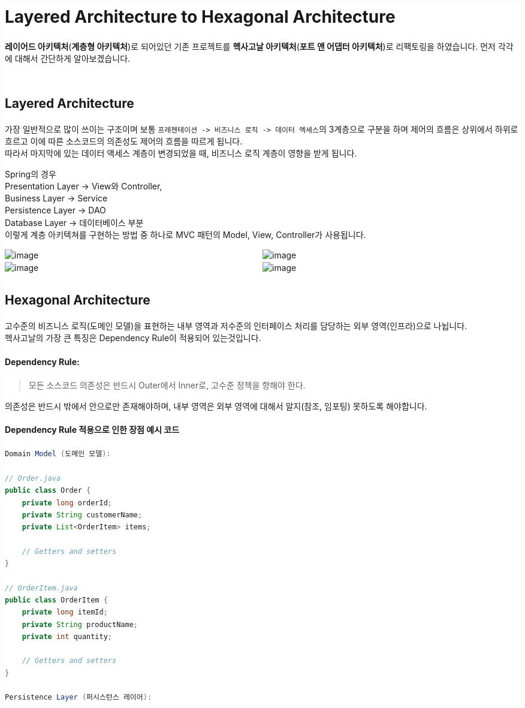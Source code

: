 # **Layered Architecture to Hexagonal Architecture**

**레이어드 아키텍처**(**계층형 아키텍처**)로 되어있던 기존 프로젝트를 **헥사고날 아키텍처**(**포트 앤 어댑터 아키텍처**)로 리팩토링을 하였습니다. 먼저 각각에 대해서 간단하게 알아보겠습니다.  
<br>

## **Layered Architecture**
가장 일반적으로 많이 쓰이는 구조이며 보통 `프레젠테이션 -> 비즈니스 로직 -> 데이터 엑세스`의 3계층으로 구분을 하며 제어의 흐름은 상위에서 하위로 흐르고 이에 따른 소스코드의 의존성도 제어의 흐름을 따르게 됩니다.  
따라서 마지막에 있는 데이터 액세스 계층이 변경되었을 때, 비즈니스 로직 계층이 영향을 받게 됩니다.  

Spring의 경우     
Presentation Layer -> View와 Controller,   
Business Layer -> Service   
Persistence Layer -> DAO   
Database Layer -> 데이터베이스 부분   
이렇게 계층 아키텍쳐를 구현하는 방법 중 하나로 MVC 패턴의 Model, View, Controller가 사용됩니다.

<div style="display: flex">
  <img width="50%" alt="image" src="https://github.com/f-lab-edu/hotel-java/assets/68748397/c31b7d52-1aaa-4a60-bd65-11f44c6dbc59">

 <img width="50%" alt="image" src="https://github.com/f-lab-edu/hotel-java/assets/68748397/c0f1ca77-6bec-41da-a528-a5c6c47ba316">
</div>

<div style="display: flex">
  <img width="50%" alt="image" src="https://github.com/f-lab-edu/hotel-java/assets/68748397/b93b496c-83b5-46e0-a1d9-4c0c6c324a3e">

  <img width="50%" alt="image" src="https://github.com/f-lab-edu/hotel-java/assets/68748397/54f4bf2a-b801-4da6-8d7e-b52ce32a741d">
</div>

## **Hexagonal Architecture**
고수준의 비즈니스 로직(도메인 모델)을 표현하는 내부 영역과 저수준의 인터페이스 처리를 담당하는 외부 영역(인프라)으로 나뉩니다.  
헥사고날의 가장 큰 특징은 Dependency Rule이 적용되어 있는것입니다.

#### **Dependency Rule:** 
> 모든 소스코드 의존성은 반드시 Outer에서 Inner로, 고수준 정책을 향해야 한다.  

의존성은 반드시 밖에서 안으로만 존재해야하며, 내부 영역은 외부 영역에 대해서 알지(참조, 임포팅) 못하도록 해야합니다.  

#### **Dependency Rule 적용으로 인한 장점 예시 코드**   
```java
Domain Model (도메인 모델):

// Order.java
public class Order {
    private long orderId;
    private String customerName;
    private List<OrderItem> items;

    // Getters and setters
}

// OrderItem.java
public class OrderItem {
    private long itemId;
    private String productName;
    private int quantity;

    // Getters and setters
}

Persistence Layer (퍼시스턴스 레이어):
```